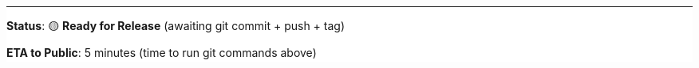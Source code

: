 
---

**Status**: 🟡 **Ready for Release** (awaiting git commit + push + tag)

**ETA to Public**: 5 minutes (time to run git commands above)
